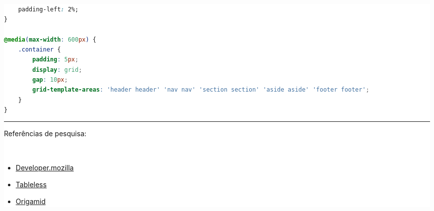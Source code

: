 ```css
    padding-left: 2%;
}

@media(max-width: 600px) {
    .container {
        padding: 5px;
        display: grid;
        gap: 10px;
        grid-template-areas: 'header header' 'nav nav' 'section section' 'aside aside' 'footer footer';
    }
}
```

---
Referências de pesquisa:

<br>

- [Developer.mozilla](https://developer.mozilla.org/pt-BR/docs/Web/CSS/CSS_Grid_Layout/Basic_Concepts_of_Grid_Layout)

- [Tableless](https://tableless.com.br/um-pouco-sobre-css-grid-layout/)

- [Origamid](https://www.origamid.com/projetos/css-grid-layout-guia-completo/)


